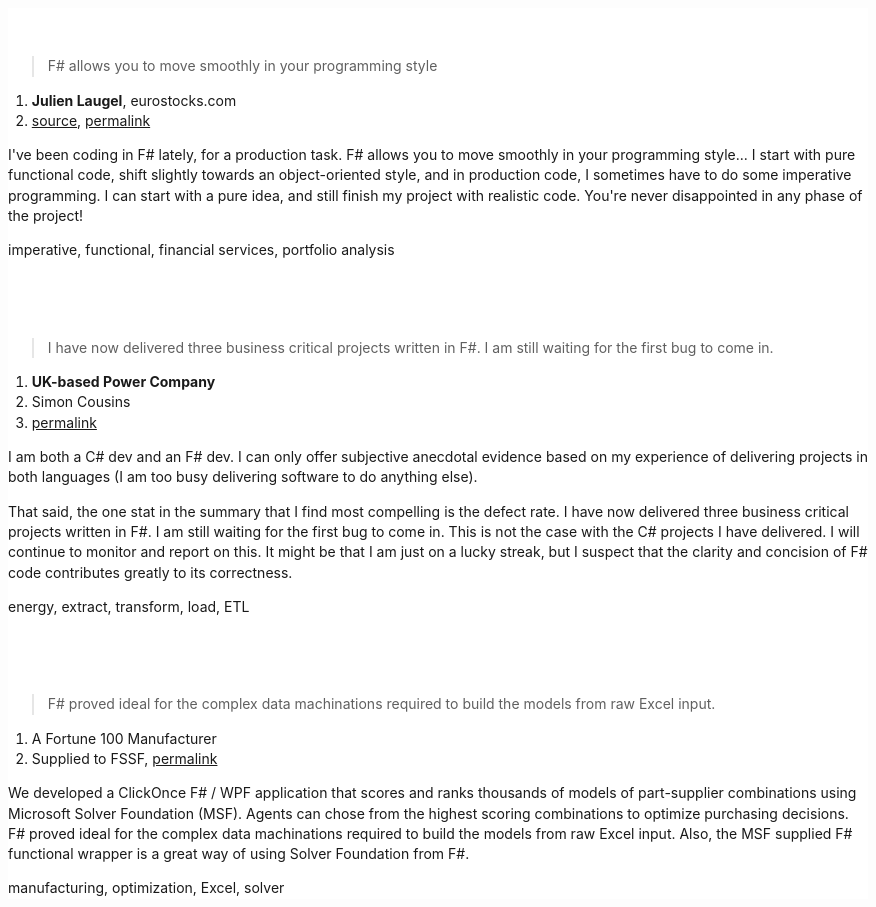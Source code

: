 <a id="julien-laugel-1" class="testimonial-anchor"> &nbsp; </a>
---

> F# allows you to move smoothly in your programming style

1. **Julien Laugel**, eurostocks.com
2. [source](http://www.slideshare.net/lgayowski/taking-functional-programming-into-the-mainstream-eclipse-summit-europe-2009), [permalink](#julien-laugel-1)

I've been coding in F# lately, for a production task. F# allows you to move smoothly in your 
programming style... I start with pure functional code, shift slightly towards an object-oriented style, 
and in production code, I sometimes have to do some imperative programming. I can start with a pure idea, and 
still finish my project with realistic code. You're never disappointed in any phase of the project!

<div class="keywords">imperative, functional, financial services, portfolio analysis</div>

<a id="simon-cousins-2" class="testimonial-anchor"> &nbsp; </a>
---

> I have now delivered three business critical projects written in F#. I am still waiting for the first bug to come in.

1. **UK-based Power Company**
2. Simon Cousins
2. [permalink](#simon-cousins-2)

I am both a C# dev and an F# dev. I can only offer subjective anecdotal evidence based 
on my experience of delivering projects in both languages (I am too busy delivering 
software to do anything else). 
 
That said, the one stat in the summary that I find most compelling is the defect rate. 
I have now delivered three business critical projects written in F#. I am still waiting 
for the first bug to come in. This is not the case with the C# projects I have delivered. 
I will continue to monitor and report on this. It might be that I am just on a lucky streak, 
but I suspect that the clarity and concision of F# code contributes greatly to its correctness.

<div class="keywords">energy, extract, transform, load, ETL</div>


<a id="waisal-1" class="testimonial-anchor"> &nbsp; </a>
---

> F# proved ideal for the complex data machinations required to build the models from raw Excel input.

1. A Fortune 100 Manufacturer
3. Supplied to FSSF, [permalink](#waisal-1)

We developed a ClickOnce F# / WPF application that scores and ranks thousands of models of part-supplier combinations using Microsoft Solver Foundation (MSF). Agents can chose from the highest scoring combinations to optimize purchasing decisions. F# proved ideal for the complex data machinations required to build the models from raw Excel input. Also, the MSF supplied F# functional wrapper is a great way of using Solver Foundation from F#.

<div class="keywords">manufacturing, optimization, Excel, solver</div>
